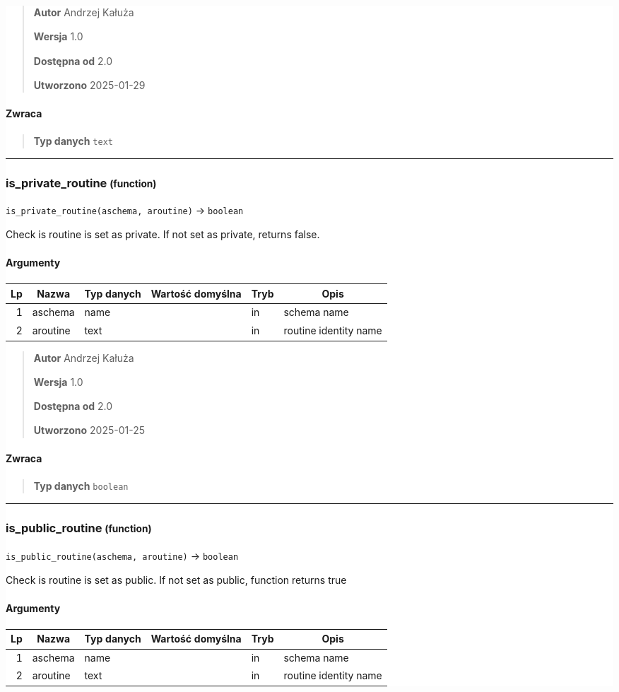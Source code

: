 >
> **Autor** Andrzej Kałuża
>
> **Wersja** 1.0
>
> **Dostępna od** 2.0
>
> **Utworzono** 2025-01-29

#### Zwraca



> **Typ danych** `text`

---

### is_private_routine <small>(function)</small>

<code>is_private_routine(aschema, aroutine)</code> → <code>boolean</code>

Check is routine is set as private. If not set as private, returns false.

#### Argumenty

|Lp|Nazwa|Typ danych|Wartość domyślna|Tryb|Opis|
|---:|----|----|----|----|----|
|1|aschema|name||in|schema name|
|2|aroutine|text||in|routine identity name|

>
> **Autor** Andrzej Kałuża
>
> **Wersja** 1.0
>
> **Dostępna od** 2.0
>
> **Utworzono** 2025-01-25

#### Zwraca



> **Typ danych** `boolean`

---

### is_public_routine <small>(function)</small>

<code>is_public_routine(aschema, aroutine)</code> → <code>boolean</code>

Check is routine is set as public. If not set as public, function returns true

#### Argumenty

|Lp|Nazwa|Typ danych|Wartość domyślna|Tryb|Opis|
|---:|----|----|----|----|----|
|1|aschema|name||in|schema name|
|2|aroutine|text||in|routine identity name|

